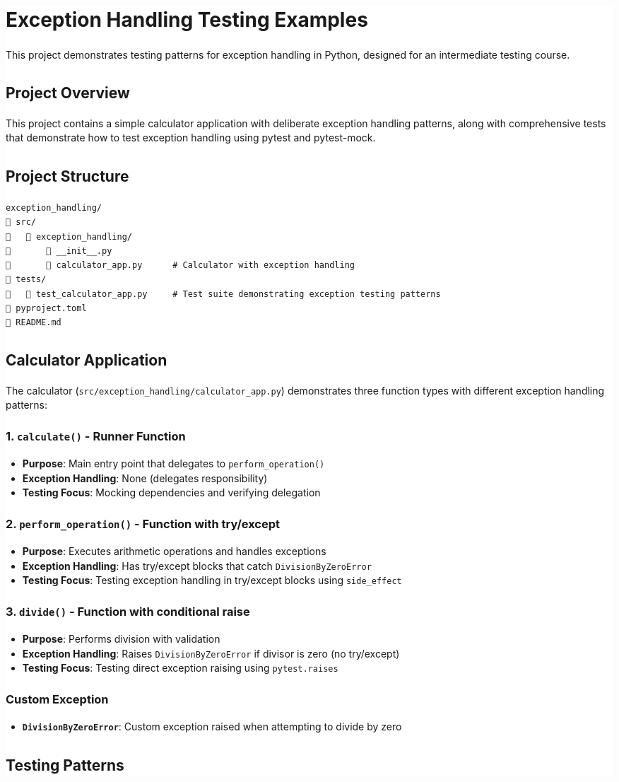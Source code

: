 # Exception Handling Testing Examples

This project demonstrates testing patterns for exception handling in Python, designed for an intermediate testing course.

## Project Overview

This project contains a simple calculator application with deliberate exception handling patterns, along with comprehensive tests that demonstrate how to test exception handling using pytest and pytest-mock.

## Project Structure

```
exception_handling/
   src/
      exception_handling/
          __init__.py
          calculator_app.py      # Calculator with exception handling
   tests/
      test_calculator_app.py     # Test suite demonstrating exception testing patterns
   pyproject.toml
   README.md
```

## Calculator Application

The calculator (`src/exception_handling/calculator_app.py`) demonstrates three function types with different exception handling patterns:

### 1. `calculate()` - Runner Function
- **Purpose**: Main entry point that delegates to `perform_operation()`
- **Exception Handling**: None (delegates responsibility)
- **Testing Focus**: Mocking dependencies and verifying delegation

### 2. `perform_operation()` - Function with try/except
- **Purpose**: Executes arithmetic operations and handles exceptions
- **Exception Handling**: Has try/except blocks that catch `DivisionByZeroError`
- **Testing Focus**: Testing exception handling in try/except blocks using `side_effect`

### 3. `divide()` - Function with conditional raise
- **Purpose**: Performs division with validation
- **Exception Handling**: Raises `DivisionByZeroError` if divisor is zero (no try/except)
- **Testing Focus**: Testing direct exception raising using `pytest.raises`

### Custom Exception
- **`DivisionByZeroError`**: Custom exception raised when attempting to divide by zero

## Testing Patterns
